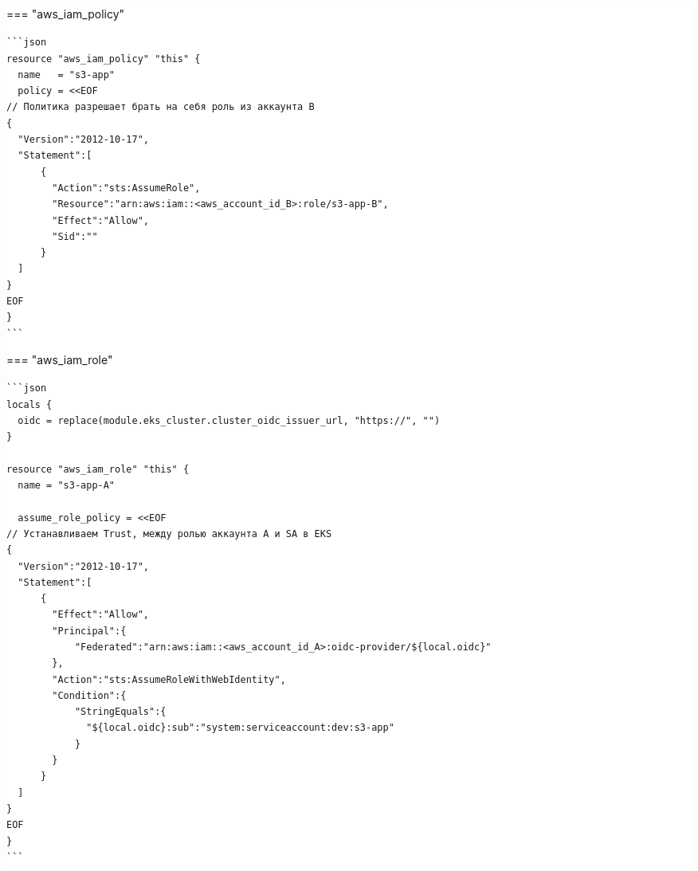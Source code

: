 === "aws_iam_policy"

    ```json
    resource "aws_iam_policy" "this" {
      name   = "s3-app"
      policy = <<EOF
    // Политика разрешает брать на себя роль из аккаунта B
    {
      "Version":"2012-10-17",
      "Statement":[
          {
            "Action":"sts:AssumeRole",
            "Resource":"arn:aws:iam::<aws_account_id_B>:role/s3-app-B",
            "Effect":"Allow",
            "Sid":""
          }
      ]
    }
    EOF
    }
    ```

=== "aws_iam_role"

    ```json
    locals {
      oidc = replace(module.eks_cluster.cluster_oidc_issuer_url, "https://", "")
    }

    resource "aws_iam_role" "this" {
      name = "s3-app-A"

      assume_role_policy = <<EOF
    // Устанавливаем Trust, между ролью аккаунта А и SA в EKS
    {
      "Version":"2012-10-17",
      "Statement":[
          {
            "Effect":"Allow",
            "Principal":{
                "Federated":"arn:aws:iam::<aws_account_id_A>:oidc-provider/${local.oidc}"
            },
            "Action":"sts:AssumeRoleWithWebIdentity",
            "Condition":{
                "StringEquals":{
                  "${local.oidc}:sub":"system:serviceaccount:dev:s3-app"
                }
            }
          }
      ]
    }
    EOF
    }
    ```
